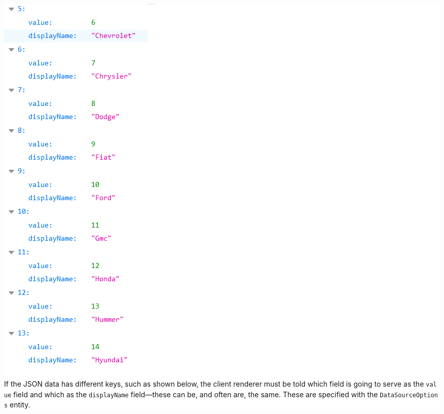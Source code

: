 ![Alt text](../assets/formattedJSON.png)


If the JSON data has different keys, such as shown below, the client renderer must be told which field is going to serve as the `value` field and which as the `displayName` field—these can be, and often are, the same. These are specified with the `DataSourceOptions` entity.
